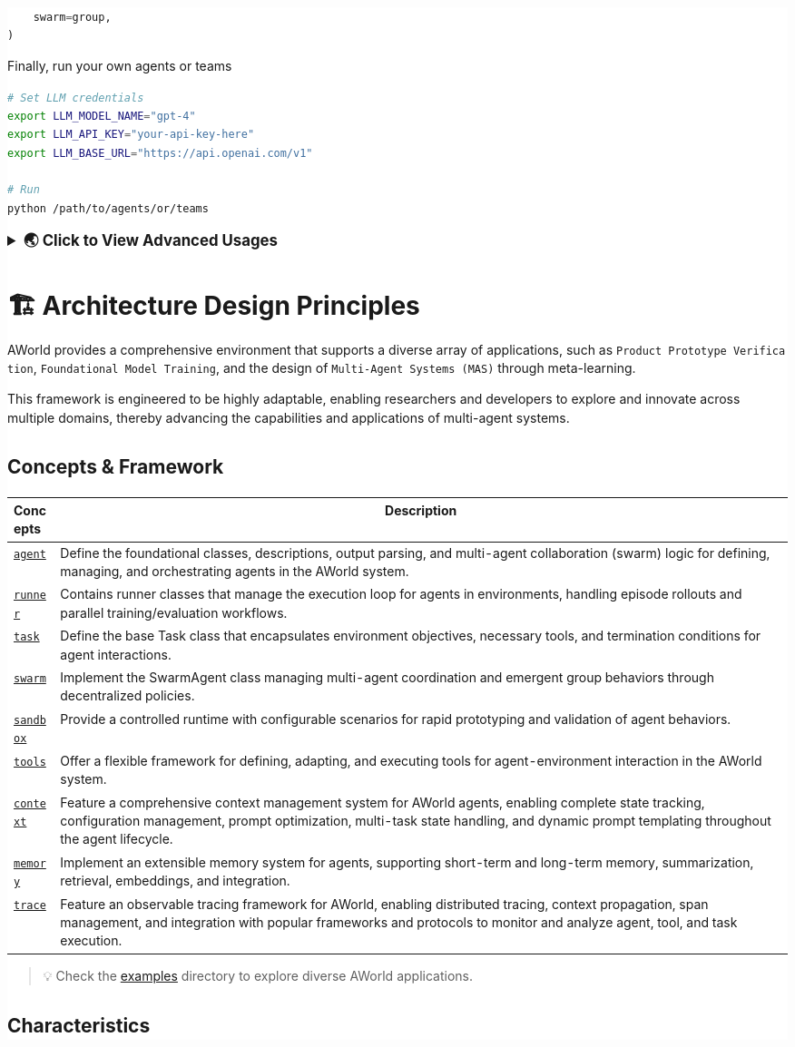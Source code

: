 ```python
    swarm=group,
)
```

Finally, run your own agents or teams
```bash
# Set LLM credentials
export LLM_MODEL_NAME="gpt-4"
export LLM_API_KEY="your-api-key-here"
export LLM_BASE_URL="https://api.openai.com/v1"

# Run
python /path/to/agents/or/teams
```

<details><summary style="font-size: 1.2em;font-weight: bold;"> 🌏 Click to View Advanced Usages </summary></details>

# 🏗️ Architecture Design Principles


AWorld provides a comprehensive environment that supports a diverse array of applications, such as `Product Prototype Verification`, `Foundational Model Training`, and the design of `Multi-Agent Systems (MAS)` through meta-learning. 

This framework is engineered to be highly adaptable, enabling researchers and developers to explore and innovate across multiple domains, thereby advancing the capabilities and applications of multi-agent systems.

## Concepts & Framework
| Concepts | Description |
| :-------------------------------------- | ------------ |
| [`agent`](./aworld/core/agent/base.py)  | Define the foundational classes, descriptions, output parsing, and multi-agent collaboration (swarm) logic for defining, managing, and orchestrating agents in the AWorld system. |
| [`runner`](./aworld/runners)            | Contains runner classes that manage the execution loop for agents in environments, handling episode rollouts and parallel training/evaluation workflows.   |
| [`task`](./aworld/core/task.py)         | Define the base Task class that encapsulates environment objectives, necessary tools, and termination conditions for agent interactions.  |
| [`swarm`](./aworld/core/agent/swarm.py) | Implement the SwarmAgent class managing multi-agent coordination and emergent group behaviors through decentralized policies. |
| [`sandbox`](./aworld/sandbox)           | Provide a controlled runtime with configurable scenarios for rapid prototyping and validation of agent behaviors. |
| [`tools`](./aworld/tools)               | Offer a flexible framework for defining, adapting, and executing tools for agent-environment interaction in the AWorld system. |
| [`context`](./aworld/core/context)      | Feature a comprehensive context management system for AWorld agents, enabling complete state tracking, configuration management, prompt optimization, multi-task state handling, and dynamic prompt templating throughout the agent lifecycle.  |
| [`memory`](./aworld/memory)             | Implement an extensible memory system for agents, supporting short-term and long-term memory, summarization, retrieval, embeddings, and integration.|
| [`trace`](./aworld/trace)               | Feature an observable tracing framework for AWorld, enabling distributed tracing, context propagation, span management, and integration with popular frameworks and protocols to monitor and analyze agent, tool, and task execution.|

> 💡 Check the [examples](./examples/) directory to explore diverse AWorld applications.


## Characteristics

